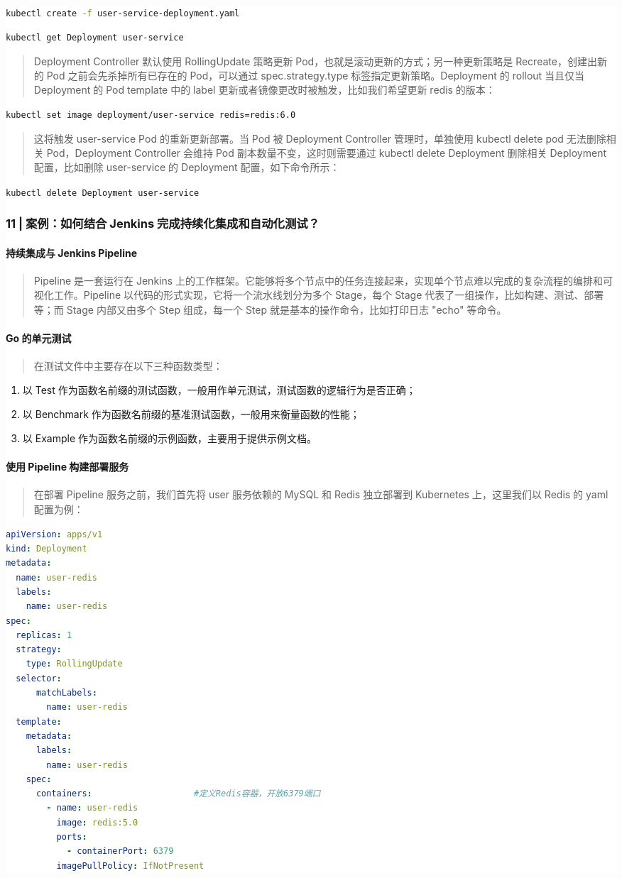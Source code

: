 ```bash
kubectl create -f user-service-deployment.yaml 
```

```bash
kubectl get Deployment user-service 
```

> Deployment Controller 默认使用 RollingUpdate 策略更新 Pod，也就是滚动更新的方式；另一种更新策略是 Recreate，创建出新的 Pod 之前会先杀掉所有已存在的 Pod，可以通过 spec.strategy.type 标签指定更新策略。Deployment 的 rollout 当且仅当 Deployment 的 Pod template 中的 label 更新或者镜像更改时被触发，比如我们希望更新 redis 的版本：

```bash
kubectl set image deployment/user-service redis=redis:6.0 
```

> 这将触发 user-service Pod 的重新更新部署。当 Pod 被 Deployment Controller 管理时，单独使用 kubectl delete pod 无法删除相关 Pod，Deployment Controller 会维持 Pod 副本数量不变，这时则需要通过 kubectl delete Deployment 删除相关 Deployment 配置，比如删除 user-service 的 Deployment 配置，如下命令所示：

```bash
kubectl delete Deployment user-service 
```

### 11 | 案例：如何结合 Jenkins 完成持续化集成和自动化测试？

#### 持续集成与 Jenkins Pipeline

> Pipeline 是一套运行在 Jenkins 上的工作框架。它能够将多个节点中的任务连接起来，实现单个节点难以完成的复杂流程的编排和可视化工作。Pipeline 以代码的形式实现，它将一个流水线划分为多个 Stage，每个 Stage 代表了一组操作，比如构建、测试、部署等；而 Stage 内部又由多个 Step 组成，每一个 Step 就是基本的操作命令，比如打印日志 "echo" 等命令。

#### Go 的单元测试

> 在测试文件中主要存在以下三种函数类型：

1. 以 Test 作为函数名前缀的测试函数，一般用作单元测试，测试函数的逻辑行为是否正确；

2. 以 Benchmark 作为函数名前缀的基准测试函数，一般用来衡量函数的性能；

3. 以 Example 作为函数名前缀的示例函数，主要用于提供示例文档。

#### 使用 Pipeline 构建部署服务

> 在部署 Pipeline 服务之前，我们首先将 user 服务依赖的 MySQL 和 Redis 独立部署到 Kubernetes 上，这里我们以 Redis 的 yaml 配置为例：

```yaml
apiVersion: apps/v1 
kind: Deployment 
metadata: 
  name: user-redis 
  labels: 
    name: user-redis 
spec: 
  replicas: 1 
  strategy: 
    type: RollingUpdate 
  selector: 
      matchLabels: 
        name: user-redis 
  template: 
    metadata: 
      labels: 
        name: user-redis 
    spec: 
      containers:                    #定义Redis容器，开放6379端口 
        - name: user-redis 
          image: redis:5.0 
          ports: 
            - containerPort: 6379 
          imagePullPolicy: IfNotPresent 
```